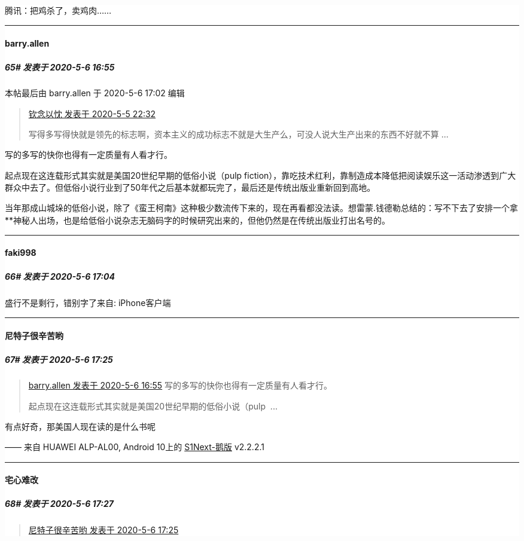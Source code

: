 
腾讯：把鸡杀了，卖鸡肉……


-----

####  barry.allen  
##### 65#       发表于 2020-5-6 16:55


 本帖最后由 barry.allen 于 2020-5-6 17:02 编辑 
<blockquote><a href="httphttps://bbs.saraba1st.com/2b/forum.php?mod=redirect&amp;goto=findpost&amp;pid=47314452&amp;ptid=1932608" target="_blank">钦念以忱 发表于 2020-5-5 22:32</a>

写得多写得快就是领先的标志啊，资本主义的成功标志不就是大生产么，可没人说大生产出来的东西不好就不算 ...</blockquote>
写的多写的快你也得有一定质量有人看才行。


起点现在这连载形式其实就是美国20世纪早期的低俗小说（pulp fiction），靠吃技术红利，靠制造成本降低把阅读娱乐这一活动渗透到广大群众中去了。但低俗小说行业到了50年代之后基本就都玩完了，最后还是传统出版业重新回到高地。

当年那成山城垛的低俗小说，除了《蛮王柯南》这种极少数流传下来的，现在再看都没法读。想雷蒙.钱德勒总结的：写不下去了安排一个拿**神秘人出场，也是给低俗小说杂志无脑码字的时候研究出来的，但他仍然是在传统出版业打出名号的。


-----

####  faki998  
##### 66#       发表于 2020-5-6 17:04


盛行不是剩行，错别字了来自: iPhone客户端


-----

####  尼特子很辛苦哟  
##### 67#       发表于 2020-5-6 17:25


<blockquote><a href="httphttps://bbs.saraba1st.com/2b/forum.php?mod=redirect&amp;goto=findpost&amp;pid=47322188&amp;ptid=1932608" target="_blank">barry.allen 发表于 2020-5-6 16:55</a>
写的多写的快你也得有一定质量有人看才行。


起点现在这连载形式其实就是美国20世纪早期的低俗小说（pulp  ...</blockquote>
有点好奇，那美国人现在读的是什么书呢

—— 来自 HUAWEI ALP-AL00, Android 10上的 [S1Next-鹅版](https://github.com/ykrank/S1-Next/releases) v2.2.2.1


-----

####  宅心难改  
##### 68#       发表于 2020-5-6 17:27


<blockquote><a href="httphttps://bbs.saraba1st.com/2b/forum.php?mod=redirect&amp;goto=findpost&amp;pid=47322608&amp;ptid=1932608" target="_blank">尼特子很辛苦哟 发表于 2020-5-6 17:25</a>
